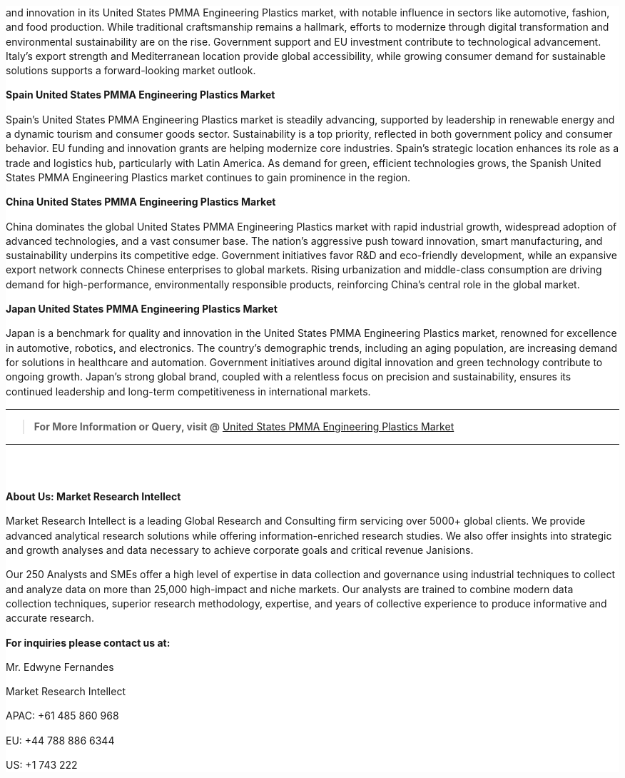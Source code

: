and innovation in its United States PMMA Engineering Plastics market, with notable influence in sectors like automotive, fashion, and food production. While traditional craftsmanship remains a hallmark, efforts to modernize through digital transformation and environmental sustainability are on the rise. Government support and EU investment contribute to technological advancement. Italy&rsquo;s export strength and Mediterranean location provide global accessibility, while growing consumer demand for sustainable solutions supports a forward-looking market outlook.</p><p class="" data-start="4424" data-end="4975"><strong data-start="4424" data-end="4445">Spain United States PMMA Engineering Plastics Market</strong></p><p class="" data-start="4424" data-end="4975">Spain&rsquo;s United States PMMA Engineering Plastics market is steadily advancing, supported by leadership in renewable energy and a dynamic tourism and consumer goods sector. Sustainability is a top priority, reflected in both government policy and consumer behavior. EU funding and innovation grants are helping modernize core industries. Spain&rsquo;s strategic location enhances its role as a trade and logistics hub, particularly with Latin America. As demand for green, efficient technologies grows, the Spanish United States PMMA Engineering Plastics market continues to gain prominence in the region.</p><p class="" data-start="4977" data-end="5589"><strong data-start="4977" data-end="4998">China United States PMMA Engineering Plastics Market</strong></p><p class="" data-start="4977" data-end="5589">China dominates the global United States PMMA Engineering Plastics market with rapid industrial growth, widespread adoption of advanced technologies, and a vast consumer base. The nation&rsquo;s aggressive push toward innovation, smart manufacturing, and sustainability underpins its competitive edge. Government initiatives favor R&amp;D and eco-friendly development, while an expansive export network connects Chinese enterprises to global markets. Rising urbanization and middle-class consumption are driving demand for high-performance, environmentally responsible products, reinforcing China&rsquo;s central role in the global market.</p><p class="" data-start="5591" data-end="6162"><strong data-start="5591" data-end="5612">Japan United States PMMA Engineering Plastics Market</strong></p><p class="" data-start="5591" data-end="6162">Japan is a benchmark for quality and innovation in the United States PMMA Engineering Plastics market, renowned for excellence in automotive, robotics, and electronics. The country&rsquo;s demographic trends, including an aging population, are increasing demand for solutions in healthcare and automation. Government initiatives around digital innovation and green technology contribute to ongoing growth. Japan&rsquo;s strong global brand, coupled with a relentless focus on precision and sustainability, ensures its continued leadership and long-term competitiveness in international markets.</p><hr /><blockquote><p><span class="font-[700]"><strong>For More Information or Query, visit&nbsp;@</strong>&nbsp;</span><span class="font-[700]"><a href="https://www.marketresearchintellect.com/product/global-pmma-engineering-plastics-market/?utm_source=Linkedin&utm_medium=019" target="_blank" data-tracking-control-name="article-ssr-frontend-pulse_little-text-block" data-tracking-will-navigate="" data-test-link="">United States PMMA Engineering Plastics Market</a></span></p></blockquote><hr /><h3>&nbsp;</h3><p><strong><span class="font-[700]">About Us: Market Research Intellect</span></strong></p><p><span class="">Market Research Intellect is a leading Global Research and Consulting firm servicing over 5000+ global clients. We provide advanced analytical research solutions while offering information-enriched research studies.&nbsp;</span>We also offer insights into strategic and growth analyses and data necessary to achieve corporate goals and critical revenue Janisions.</p><p><span class="">Our 250 Analysts and SMEs offer a high level of expertise in data collection and governance using industrial techniques to collect and analyze data on more than 25,000 high-impact and niche markets. Our analysts are trained to combine modern data collection techniques, superior research methodology, expertise, and years of collective experience to produce informative and accurate research.</span></p><p><strong>For inquiries please contact us at:</strong></p><p>Mr. Edwyne Fernandes</p><p>Market Research Intellect</p><p>APAC: +61 485 860 968</p><p>EU: +44 788 886 6344</p><p>US: +1 743 222